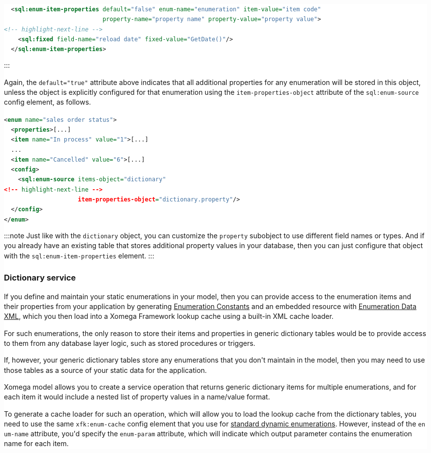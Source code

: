 ```xml
  <sql:enum-item-properties default="false" enum-name="enumeration" item-value="item code"
                            property-name="property name" property-value="property value">
<!-- highlight-next-line -->
    <sql:fixed field-name="reload date" fixed-value="GetDate()"/>
  </sql:enum-item-properties>
```
:::

Again, the `default="true"` attribute above indicates that all additional properties for any enumeration will be stored in this object, unless the object is explicitly configured for that enumeration using the `item-properties-object` attribute of the `sql:enum-source` config element, as follows.

```xml
<enum name="sales order status">
  <properties>[...]
  <item name="In process" value="1">[...]
  ...
  <item name="Cancelled" value="6">[...]
  <config>
    <sql:enum-source items-object="dictionary"
<!-- highlight-next-line -->
                     item-properties-object="dictionary.property"/>
  </config>
</enum>
```

:::note
Just like with the `dictionary` object, you can customize the `property` subobject to use different field names or types. And if you already have an existing table that stores additional property values in your database, then you can just configure that object with the `sql:enum-item-properties` element.
:::

### Dictionary service

If you define and maintain your static enumerations in your model, then you can provide access to the enumeration items and their properties from your application by generating [Enumeration Constants](../../generators/enums/enum-const.md) and an embedded resource with [Enumeration Data XML](../../generators/enums/enum-xml.md), which you then load into a Xomega Framework lookup cache using a built-in XML cache loader.

For such enumerations, the only reason to store their items and properties in generic dictionary tables would be to provide access to them from any database layer logic, such as stored procedures or triggers.

If, however, your generic dictionary tables store any enumerations that you don't maintain in the model, then you may need to use those tables as a source of your static data for the application.

Xomega model allows you to create a service operation that returns generic dictionary items for multiple enumerations, and for each item it would include a nested list of property values in a name/value format.

To generate a cache loader for such an operation, which will allow you to load the lookup cache from the dictionary tables, you need to use the same `xfk:enum-cache` config element that you use for [standard dynamic enumerations](../modeling/services.md#dynamic-enumerations). However, instead of the `enum-name` attribute, you'd specify the `enum-param` attribute, which will indicate which output parameter contains the enumeration name for each item.
